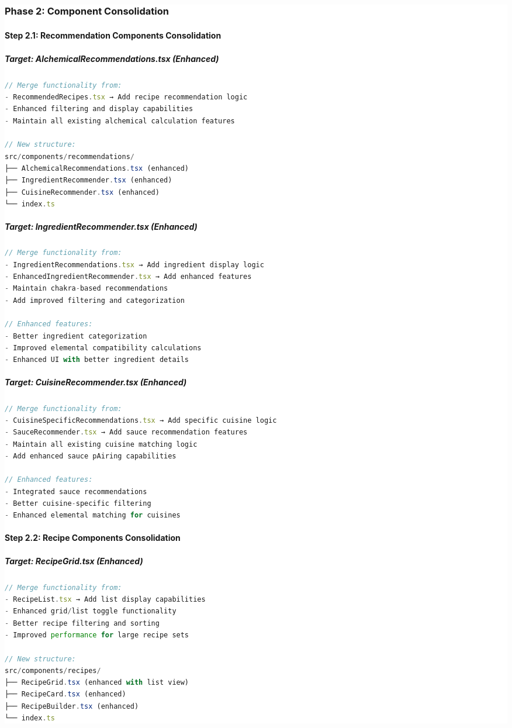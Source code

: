 ### **Phase 2: Component Consolidation**

#### **Step 2.1: Recommendation Components Consolidation**

##### **Target: AlchemicalRecommendations.tsx (Enhanced)**
```typescript
// Merge functionality from:
- RecommendedRecipes.tsx → Add recipe recommendation logic
- Enhanced filtering and display capabilities
- Maintain all existing alchemical calculation features

// New structure:
src/components/recommendations/
├── AlchemicalRecommendations.tsx (enhanced)
├── IngredientRecommender.tsx (enhanced) 
├── CuisineRecommender.tsx (enhanced)
└── index.ts
```

##### **Target: IngredientRecommender.tsx (Enhanced)**
```typescript
// Merge functionality from:
- IngredientRecommendations.tsx → Add ingredient display logic
- EnhancedIngredientRecommender.tsx → Add enhanced features
- Maintain chakra-based recommendations
- Add improved filtering and categorization

// Enhanced features:
- Better ingredient categorization
- Improved elemental compatibility calculations
- Enhanced UI with better ingredient details
```

##### **Target: CuisineRecommender.tsx (Enhanced)**
```typescript
// Merge functionality from:
- CuisineSpecificRecommendations.tsx → Add specific cuisine logic
- SauceRecommender.tsx → Add sauce recommendation features
- Maintain all existing cuisine matching logic
- Add enhanced sauce pAiring capabilities

// Enhanced features:
- Integrated sauce recommendations
- Better cuisine-specific filtering
- Enhanced elemental matching for cuisines
```

#### **Step 2.2: Recipe Components Consolidation**

##### **Target: RecipeGrid.tsx (Enhanced)**
```typescript
// Merge functionality from:
- RecipeList.tsx → Add list display capabilities
- Enhanced grid/list toggle functionality
- Better recipe filtering and sorting
- Improved performance for large recipe sets

// New structure:
src/components/recipes/
├── RecipeGrid.tsx (enhanced with list view)
├── RecipeCard.tsx (enhanced)
├── RecipeBuilder.tsx (enhanced)
└── index.ts
```
